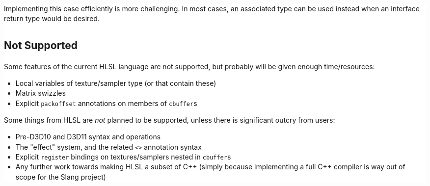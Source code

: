 Implementing this case efficiently is more challenging. In most cases, an associated type can be used instead when an interface return type would be desired.


Not Supported
-------------

Some features of the current HLSL language are not supported, but probably will be given enough time/resources:

* Local variables of texture/sampler type (or that contain these)
* Matrix swizzles
* Explicit `packoffset` annotations on members of `cbuffer`s

Some things from HLSL are *not* planned to be supported, unless there is significant outcry from users:

* Pre-D3D10 and D3D11 syntax and operations
* The "effect" system, and the related `<>` annotation syntax
* Explicit `register` bindings on textures/samplers nested in `cbuffer`s
* Any further work towards making HLSL a subset of C++ (simply because implementing a full C++ compiler is way out of scope for the Slang project)
